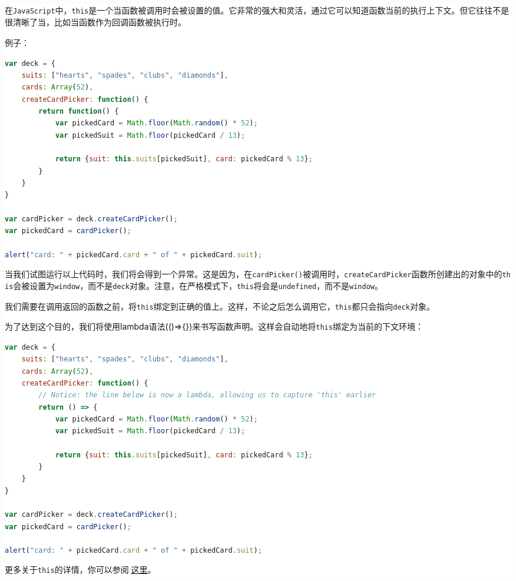 在`JavaScript`中，`this`是一个当函数被调用时会被设置的值。它非常的强大和灵活，通过它可以知道函数当前的执行上下文。但它往往不是很清晰了当，比如当函数作为回调函数被执行时。

例子：

```js
var deck = {
    suits: ["hearts", "spades", "clubs", "diamonds"],
    cards: Array(52),
    createCardPicker: function() {
        return function() {
            var pickedCard = Math.floor(Math.random() * 52);
            var pickedSuit = Math.floor(pickedCard / 13);

            return {suit: this.suits[pickedSuit], card: pickedCard % 13};
        }
    }
}

var cardPicker = deck.createCardPicker();
var pickedCard = cardPicker();

alert("card: " + pickedCard.card + " of " + pickedCard.suit);
```

当我们试图运行以上代码时，我们将会得到一个异常。这是因为，在`cardPicker()`被调用时，`createCardPicker`函数所创建出的对象中的`this`会被设置为`window`，而不是`deck`对象。注意，在严格模式下，`this`将会是`undefined`，而不是`window`。

我们需要在调用返回的函数之前，将`this`绑定到正确的值上。这样，不论之后怎么调用它，`this`都只会指向`deck`对象。

为了达到这个目的，我们将使用lambda语法(()=>{})来书写函数声明。这样会自动地将`this`绑定为当前的下文环境：

```js
var deck = {
    suits: ["hearts", "spades", "clubs", "diamonds"],
    cards: Array(52),
    createCardPicker: function() {
        // Notice: the line below is now a lambda, allowing us to capture 'this' earlier
        return () => {
            var pickedCard = Math.floor(Math.random() * 52);
            var pickedSuit = Math.floor(pickedCard / 13);

            return {suit: this.suits[pickedSuit], card: pickedCard % 13};
        }
    }
}

var cardPicker = deck.createCardPicker();
var pickedCard = cardPicker();

alert("card: " + pickedCard.card + " of " + pickedCard.suit);
```

更多关于`this`的详情，你可以参阅 [这里](http://yehudakatz.com/2011/08/11/understanding-javascript-function-invocation-and-this/)。
